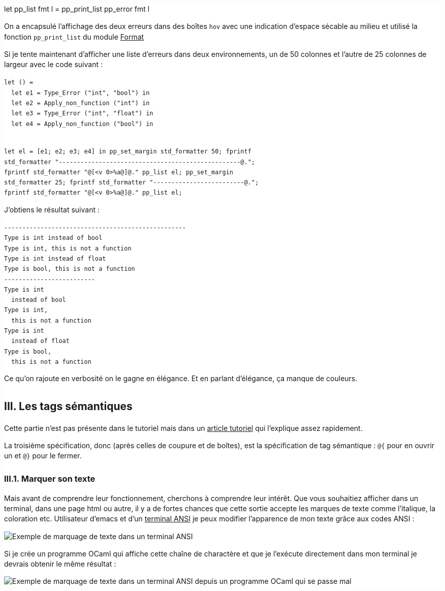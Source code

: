 let pp_list fmt l =
  pp_print_list pp_error fmt l
</code></pre>
<p>On a encapsul&eacute; l&rsquo;affichage des deux erreurs dans des bo&icirc;tes <code>hov</code> avec une indication d&rsquo;espace s&eacute;cable au milieu et utilis&eacute; la fonction <code>pp_print_list</code> du module <a href="https://caml.inria.fr/pub/docs/manual-ocaml/libref/Format.html">Format</a></p>
<p>Si je tente maintenant d&rsquo;afficher une liste d&rsquo;erreurs dans deux environnements, un de 50 colonnes et l&rsquo;autre de 25 colonnes de largeur avec le code suivant :</p>
<pre><code class="language-ocaml">let () =
  let e1 = Type_Error (&quot;int&quot;, &quot;bool&quot;) in
  let e2 = Apply_non_function (&quot;int&quot;) in
  let e3 = Type_Error (&quot;int&quot;, &quot;float&quot;) in
  let e4 = Apply_non_function (&quot;bool&quot;) in

  let el = [e1; e2; e3; e4] in
  pp_set_margin std_formatter 50;
  fprintf std_formatter &quot;--------------------------------------------------@.&quot;;
  fprintf std_formatter &quot;@[&lt;v 0&gt;%a@]@.&quot; pp_list el;
  pp_set_margin std_formatter 25;
  fprintf std_formatter &quot;-------------------------@.&quot;;
  fprintf std_formatter &quot;@[&lt;v 0&gt;%a@]@.&quot; pp_list el;
</code></pre>
<p>J&rsquo;obtiens le r&eacute;sultat suivant :</p>
<pre><code class="language-ocaml">--------------------------------------------------
Type is int instead of bool
Type is int, this is not a function
Type is int instead of float
Type is bool, this is not a function
-------------------------
Type is int
  instead of bool
Type is int,
  this is not a function
Type is int
  instead of float
Type is bool,
  this is not a function
</code></pre>
<p>Ce qu&rsquo;on rajoute en verbosit&eacute; on le gagne en &eacute;l&eacute;gance. Et en parlant d&rsquo;&eacute;l&eacute;gance, &ccedil;a manque de couleurs.</p>
<h2>III. Les tags s&eacute;mantiques</h2>
<p>Cette partie n&rsquo;est pas pr&eacute;sente dans le tutoriel mais dans un <a href="https://hal.archives-ouvertes.fr/hal-01503081/file/format-unraveled.pdf">article tutoriel</a> qui l&rsquo;explique assez rapidement.</p>
<p>La troisi&egrave;me sp&eacute;cification, donc (apr&egrave;s celles de coupure et de bo&icirc;tes), est la sp&eacute;cification de tag s&eacute;mantique : <code>@{</code> pour en ouvrir un et <code>@}</code> pour le fermer.</p>
<h3>III.1. Marquer son texte</h3>
<p>Mais avant de comprendre leur fonctionnement, cherchons &agrave; comprendre leur int&eacute;r&ecirc;t. Que vous souhaitiez afficher dans un terminal, dans une page html ou autre, il y a de fortes chances que cette sortie accepte les marques de texte comme l&rsquo;italique, la coloration etc. Utilisateur d&rsquo;emacs et d&rsquo;un <a href="https://en.wikipedia.org/wiki/ANSI_escape_code">terminal ANSI</a> je peux modifier l&rsquo;apparence de mon texte gr&acirc;ce aux codes ANSI :</p>
<p><img src="https://ocamlpro.com/blog/assets/img/exemple-ansiterm.png" alt="Exemple de marquage de texte dans un terminal ANSI"/></p>
<p>Si je cr&eacute;e un programme OCaml qui affiche cette cha&icirc;ne de charact&egrave;re et que je l&rsquo;ex&eacute;cute directement dans mon terminal je devrais obtenir le m&ecirc;me r&eacute;sultat :</p>
<p><img src="https://ocamlpro.com/blog/assets/img/exemple-ansiocaml-bad.png" alt="Exemple de marquage de texte dans un terminal ANSI depuis un programme OCaml qui se passe mal"/></p>